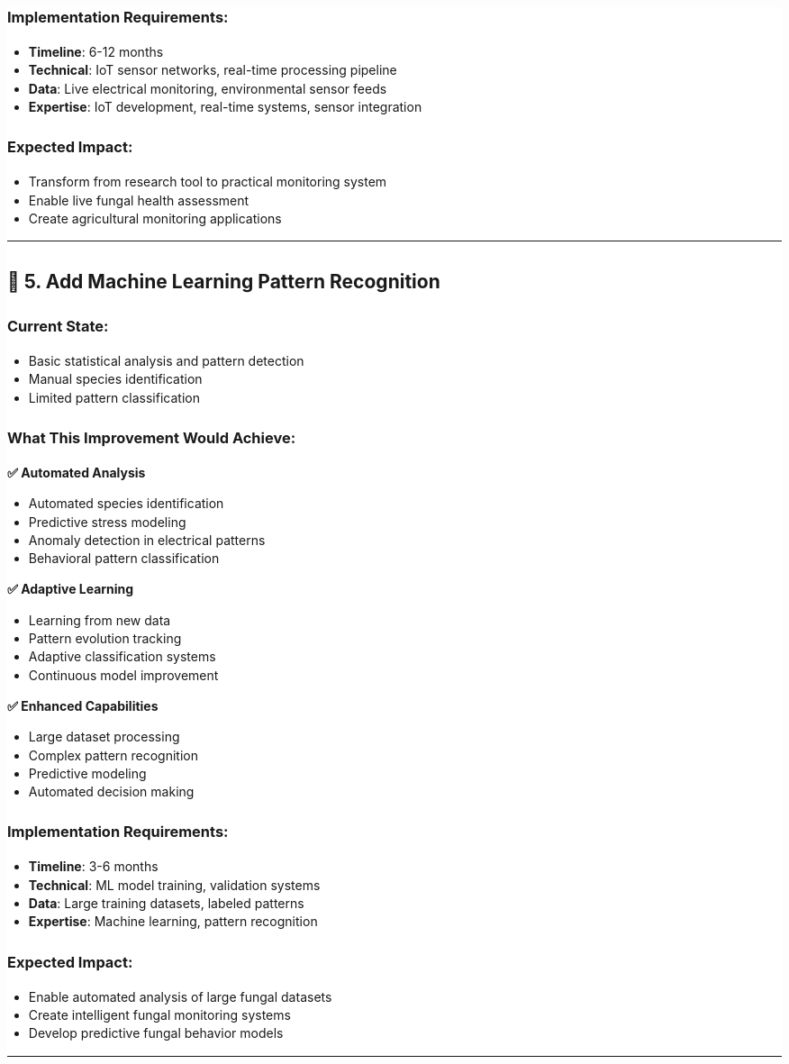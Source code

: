 ### **Implementation Requirements:**
- **Timeline**: 6-12 months
- **Technical**: IoT sensor networks, real-time processing pipeline
- **Data**: Live electrical monitoring, environmental sensor feeds
- **Expertise**: IoT development, real-time systems, sensor integration

### **Expected Impact:**
- Transform from research tool to practical monitoring system
- Enable live fungal health assessment
- Create agricultural monitoring applications

---

## 🤖 **5. Add Machine Learning Pattern Recognition**

### **Current State:**
- Basic statistical analysis and pattern detection
- Manual species identification
- Limited pattern classification

### **What This Improvement Would Achieve:**

**✅ Automated Analysis**
- Automated species identification
- Predictive stress modeling
- Anomaly detection in electrical patterns
- Behavioral pattern classification

**✅ Adaptive Learning**
- Learning from new data
- Pattern evolution tracking
- Adaptive classification systems
- Continuous model improvement

**✅ Enhanced Capabilities**
- Large dataset processing
- Complex pattern recognition
- Predictive modeling
- Automated decision making

### **Implementation Requirements:**
- **Timeline**: 3-6 months
- **Technical**: ML model training, validation systems
- **Data**: Large training datasets, labeled patterns
- **Expertise**: Machine learning, pattern recognition

### **Expected Impact:**
- Enable automated analysis of large fungal datasets
- Create intelligent fungal monitoring systems
- Develop predictive fungal behavior models

---